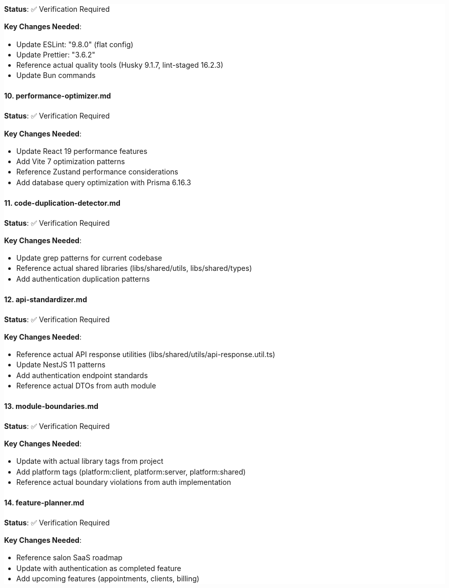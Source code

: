 **Status**: ✅ Verification Required

**Key Changes Needed**:

- Update ESLint: "9.8.0" (flat config)
- Update Prettier: "3.6.2"
- Reference actual quality tools (Husky 9.1.7, lint-staged 16.2.3)
- Update Bun commands

#### 10. performance-optimizer.md

**Status**: ✅ Verification Required

**Key Changes Needed**:

- Update React 19 performance features
- Add Vite 7 optimization patterns
- Reference Zustand performance considerations
- Add database query optimization with Prisma 6.16.3

#### 11. code-duplication-detector.md

**Status**: ✅ Verification Required

**Key Changes Needed**:

- Update grep patterns for current codebase
- Reference actual shared libraries (libs/shared/utils, libs/shared/types)
- Add authentication duplication patterns

#### 12. api-standardizer.md

**Status**: ✅ Verification Required

**Key Changes Needed**:

- Reference actual API response utilities (libs/shared/utils/api-response.util.ts)
- Update NestJS 11 patterns
- Add authentication endpoint standards
- Reference actual DTOs from auth module

#### 13. module-boundaries.md

**Status**: ✅ Verification Required

**Key Changes Needed**:

- Update with actual library tags from project
- Add platform tags (platform:client, platform:server, platform:shared)
- Reference actual boundary violations from auth implementation

#### 14. feature-planner.md

**Status**: ✅ Verification Required

**Key Changes Needed**:

- Reference salon SaaS roadmap
- Update with authentication as completed feature
- Add upcoming features (appointments, clients, billing)
